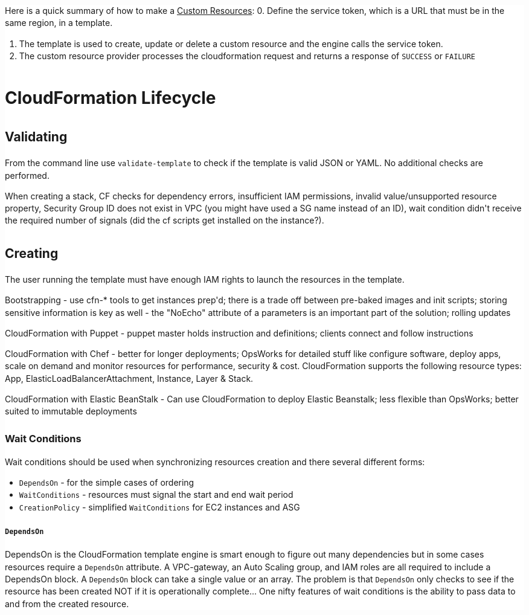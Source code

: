 Here is a quick summary of how to make a [Custom Resources](http://docs.aws.amazon.com/AWSCloudFormation/latest/UserGuide/template-custom-resources.html):
0. Define the service token, which is a URL that must be in the same region, in a template.
1. The template is used to create, update or delete a custom resource and the engine calls the service token.
2. The custom resource provider processes the cloudformation request and returns a response of `SUCCESS` or `FAILURE`

# CloudFormation Lifecycle
## Validating
From the command line use `validate-template` to check if the template is valid JSON or YAML. No additional checks are performed.

When creating a stack, CF checks for dependency errors, insufficient IAM permissions, invalid value/unsupported resource property, Security Group ID does not exist in VPC (you might have used a SG name instead of an ID), wait condition didn't receive the required number of signals (did the cf scripts get installed on the instance?).

## Creating
The user running the template must have enough IAM rights to launch the resources in the template.

Bootstrapping - use cfn-* tools to get instances prep'd; there is a trade off between pre-baked images and init scripts; storing sensitive information is key as well - the "NoEcho" attribute of a parameters is an important part of the solution; rolling updates

CloudFormation with Puppet - puppet master holds instruction and definitions; clients connect and follow instructions

CloudFormation with Chef - better for longer deployments; OpsWorks for detailed stuff like configure software, deploy apps, scale on demand and monitor resources for performance, security & cost. CloudFormation supports the following resource types: App, ElasticLoadBalancerAttachment, Instance, Layer & Stack.

CloudFormation with Elastic BeanStalk - Can use CloudFormation to deploy Elastic Beanstalk; less flexible than OpsWorks; better suited to immutable deployments

### Wait Conditions
Wait conditions should be used when synchronizing resources creation and there several different forms:
- `DependsOn` - for the simple cases of ordering
- `WaitConditions` - resources must signal the start and end wait period
- `CreationPolicy` - simplified `WaitConditions` for EC2 instances and ASG

#### `DependsOn`
DependsOn is the CloudFormation template engine is smart enough to figure out many dependencies but in some cases resources require a `DependsOn` attribute. A VPC-gateway, an Auto Scaling group, and IAM roles are all required to include a DependsOn block. A `DependsOn` block can take a single value or an array.  The problem is that `DependsOn` only checks to see if the resource has been created NOT if it is operationally complete... One nifty features of wait conditions is the ability to pass data to and from the created resource.
